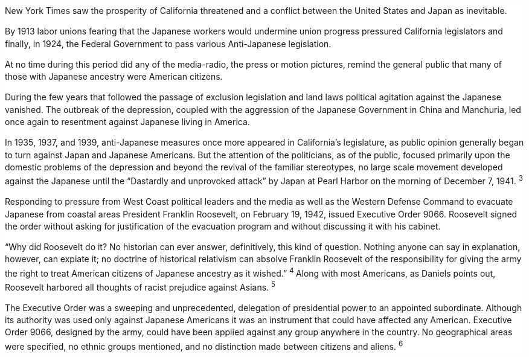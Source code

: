 New York Times
</i>
saw the prosperity of California threatened and a conflict between the United States and Japan as inevitable.
</p>
<p>
By 1913 labor unions fearing that the Japanese workers would undermine union progress pressured California legislators and finally, in 1924, the Federal Government to pass various Anti-Japanese legislation.
</p>
<p>
At no time during this period did any of the media-radio, the press or motion pictures, remind the general public that many of those with Japanese ancestry were American citizens.
</p>
<p>
During the few years that followed the passage of exclusion legislation and land laws political agitation against the Japanese vanished. The outbreak of the depression, coupled with the aggression of the Japanese Government in China and Manchuria, led once again to resentment against Japanese living in America.
</p>
<p>
In 1935, 1937, and 1939, anti-Japanese measures once more appeared in California’s legislature, as public opinion generally began to turn against Japan and Japanese Americans. But the attention of the politicians, as of the public, focused primarily upon the domestic problems of the depression and beyond the revival of the familiar stereotypes, no large scale movement developed against the Japanese until the “Dastardly and unprovoked attack” by Japan at Pearl Harbor on the morning of December 7, 1941.
<sup>
3
</sup>
</p>
<p>
Responding to pressure from West Coast political leaders and the media as well as the Western Defense Command to evacuate Japanese from coastal areas President Franklin Roosevelt, on February 19, 1942, issued Executive Order 9066. Roosevelt signed the order without asking for justification of the evacuation program and without discussing it with his cabinet.
</p>
<p>
“Why did Roosevelt do it? No historian can ever answer, definitively, this kind of question. Nothing anyone can say in explanation, however, can expiate it; no doctrine of historical relativism can absolve Franklin Roosevelt of the responsibility for giving the army the right to treat American citizens of Japanese ancestry as it wished.”
<sup>
4
</sup>
Along with most Americans, as Daniels points out, Roosevelt harbored all thoughts of racist prejudice against Asians.
<sup>
5
</sup>
</p>
<p>
The Executive Order was a sweeping and unprecedented, delegation of presidential power to an appointed subordinate. Although its authority was used only against Japanese Americans it was an instrument that could have affected any American. Executive Order 9066, designed by the army, could have been applied against any group anywhere in the country. No geographical areas were specified, no ethnic groups mentioned, and no distinction made between citizens and aliens.
<sup>
6
</sup>
</p>
<blockquote>
<font size="-1">
<i>
